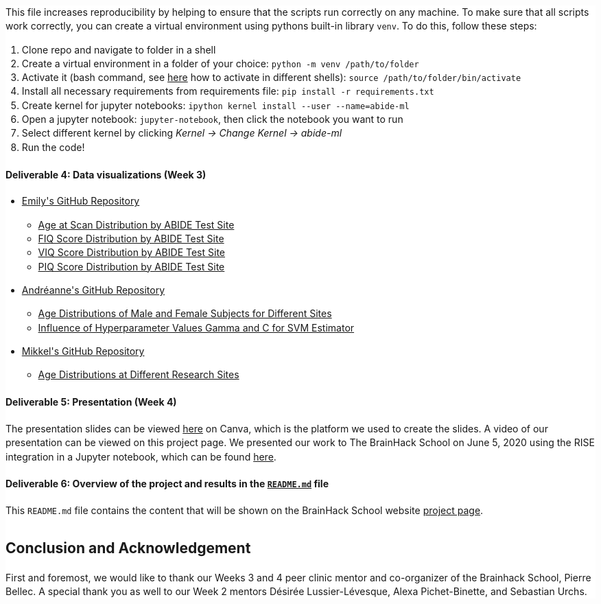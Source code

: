 This file increases reproducibility by helping to ensure that the scripts run correctly on any machine. To make sure that all scripts work correctly, you can create a virtual environment using pythons built-in library `venv`. To do this, follow these steps:

1. Clone repo and navigate to folder in a shell
2. Create a virtual environment in a folder of your choice: `python -m venv /path/to/folder`
3. Activate it (bash command, see [here](https://docs.python.org/3/library/venv.html) how to activate in different shells): `source /path/to/folder/bin/activate`
4. Install all necessary requirements from requirements file: `pip install -r requirements.txt`
5. Create kernel for jupyter notebooks: `ipython kernel install --user --name=abide-ml`
6. Open a jupyter notebook: `jupyter-notebook`, then click the notebook you want to run
7. Select different kernel by clicking *Kernel -> Change Kernel -> abide-ml*
8. Run the code!

#### Deliverable 4: Data visualizations (Week 3)

* [Emily's GitHub Repository](https://github.com/emilyemchen/bhs2020-dataviz)
    * [Age at Scan Distribution by ABIDE Test Site](https://emilyemchen.github.io/bhs2020-dataviz/abide_age.html)
    * [FIQ Score Distribution by ABIDE Test Site](https://emilyemchen.github.io/bhs2020-dataviz/abide_fiq.html)
    * [VIQ Score Distribution by ABIDE Test Site](https://emilyemchen.github.io/bhs2020-dataviz/abide_viq.html)
    * [PIQ Score Distribution by ABIDE Test Site](https://emilyemchen.github.io/bhs2020-dataviz/abide_piq.html)

* [Andréanne's GitHub Repository](https://github.com/brainhack-school2020/anproulx-fMRI-autism)
    * [Age Distributions of Male and Female Subjects for Different Sites](https://anproulx.github.io/publication_website/)
    * [Influence of Hyperparameter Values Gamma and C for SVM Estimator](https://anproulx.github.io/cross_validation_plots/)

* [Mikkel's GitHub Repository](https://github.com/brainhack-school2020/mschoettner_fMRI-ML)
    * [Age Distributions at Different Research Sites](https://mschoettner.github.io/brainhack_visualization/)

#### Deliverable 5: Presentation (Week 4)

The presentation slides can be viewed [here](https://www.canva.com/design/DAD-ByEQaXI/QLgHbYgnKd-xDWJXVnaGDA/view) on Canva, which is the platform we used to create the slides. A video of our presentation can be viewed on this project page. We presented our work to The BrainHack School on June 5, 2020 using the RISE integration in a Jupyter notebook, which can be found [here](https://github.com/brainhack-school2020/abide-fmri/tree/master/presentation). 

#### Deliverable 6: Overview of the project and results in the [`README.md`](https://github.com/brainhack-school2020/abide-fmri/blob/master/README.md) file

This `README.md` file contains the content that will be shown on the BrainHack School website [project page](https://school.brainhackmtl.org/project/). 

## Conclusion and Acknowledgement

First and foremost, we would like to thank our Weeks 3 and 4 peer clinic mentor and co-organizer of the Brainhack School, Pierre Bellec. A special thank you as well to our Week 2 mentors Désirée Lussier-Lévesque, Alexa Pichet-Binette, and Sebastian Urchs. 
